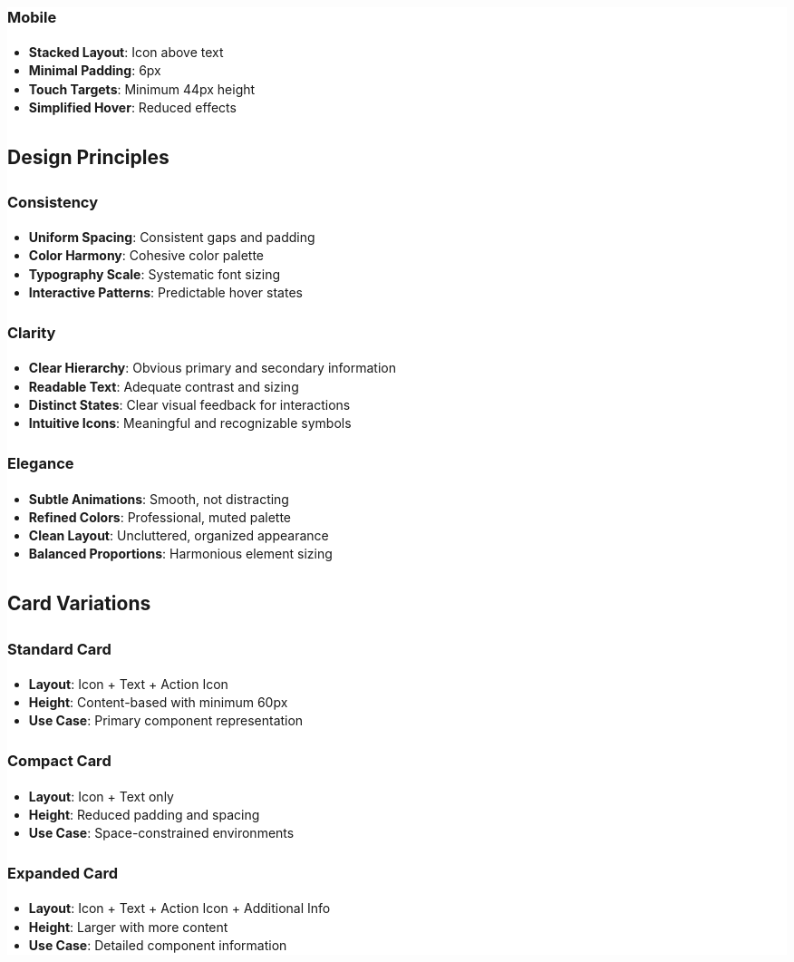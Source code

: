 ### Mobile
- **Stacked Layout**: Icon above text
- **Minimal Padding**: 6px
- **Touch Targets**: Minimum 44px height
- **Simplified Hover**: Reduced effects

## Design Principles

### Consistency
- **Uniform Spacing**: Consistent gaps and padding
- **Color Harmony**: Cohesive color palette
- **Typography Scale**: Systematic font sizing
- **Interactive Patterns**: Predictable hover states

### Clarity
- **Clear Hierarchy**: Obvious primary and secondary information
- **Readable Text**: Adequate contrast and sizing
- **Distinct States**: Clear visual feedback for interactions
- **Intuitive Icons**: Meaningful and recognizable symbols

### Elegance
- **Subtle Animations**: Smooth, not distracting
- **Refined Colors**: Professional, muted palette
- **Clean Layout**: Uncluttered, organized appearance
- **Balanced Proportions**: Harmonious element sizing

## Card Variations

### Standard Card
- **Layout**: Icon + Text + Action Icon
- **Height**: Content-based with minimum 60px
- **Use Case**: Primary component representation

### Compact Card
- **Layout**: Icon + Text only
- **Height**: Reduced padding and spacing
- **Use Case**: Space-constrained environments

### Expanded Card
- **Layout**: Icon + Text + Action Icon + Additional Info
- **Height**: Larger with more content
- **Use Case**: Detailed component information

